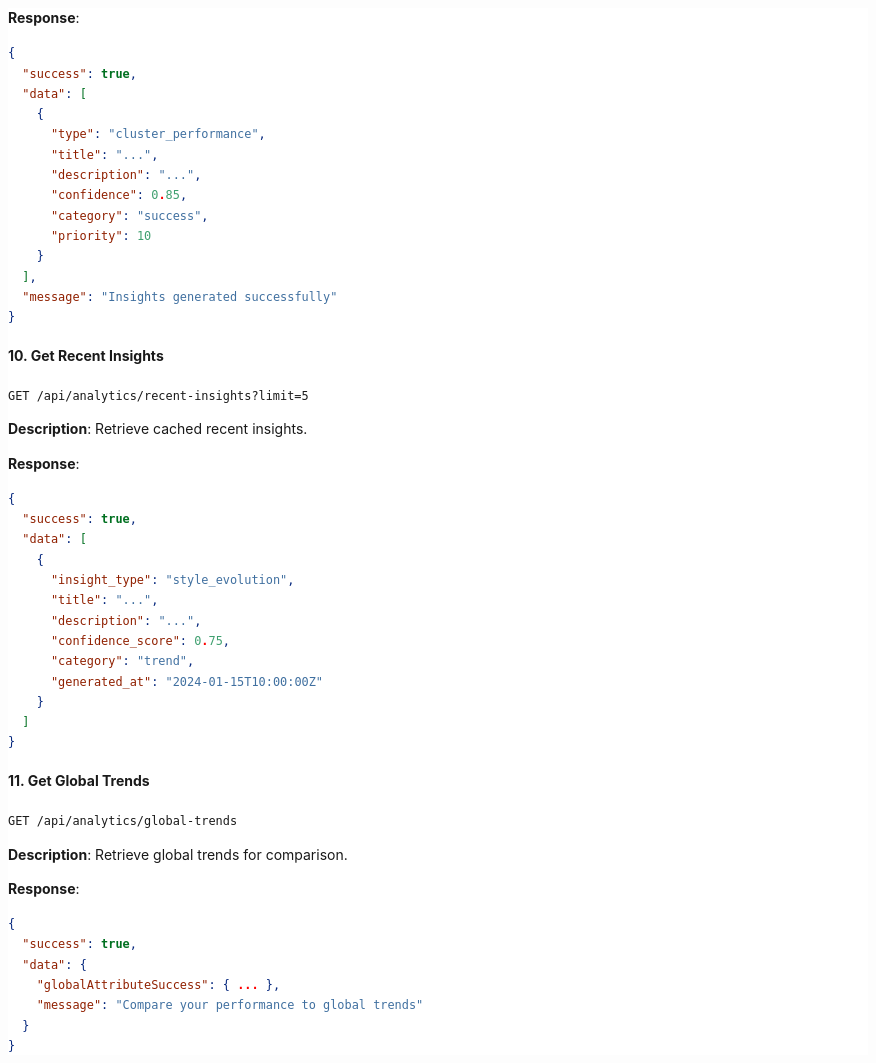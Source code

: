 **Response**:
```json
{
  "success": true,
  "data": [
    {
      "type": "cluster_performance",
      "title": "...",
      "description": "...",
      "confidence": 0.85,
      "category": "success",
      "priority": 10
    }
  ],
  "message": "Insights generated successfully"
}
```

#### 10. Get Recent Insights
```http
GET /api/analytics/recent-insights?limit=5
```

**Description**: Retrieve cached recent insights.

**Response**:
```json
{
  "success": true,
  "data": [
    {
      "insight_type": "style_evolution",
      "title": "...",
      "description": "...",
      "confidence_score": 0.75,
      "category": "trend",
      "generated_at": "2024-01-15T10:00:00Z"
    }
  ]
}
```

#### 11. Get Global Trends
```http
GET /api/analytics/global-trends
```

**Description**: Retrieve global trends for comparison.

**Response**:
```json
{
  "success": true,
  "data": {
    "globalAttributeSuccess": { ... },
    "message": "Compare your performance to global trends"
  }
}
```
